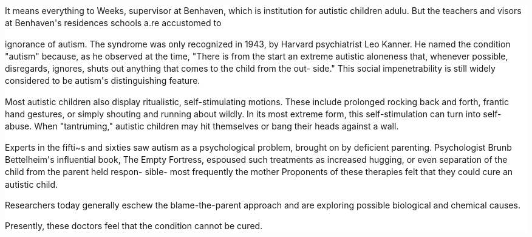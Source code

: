 It means everything to Weeks, 
supervisor at Benhaven, which is 
institution for autistic children 
adulu. But the teachers and 
visors at Benhaven's residences 
schools a.re 
accustomed to 


ignorance of autism. The syndrome 
was only recognized in 1943, by 
Harvard psychiatrist Leo Kanner. He 
named the condition "autism" because, 
as he observed at the time, "There is 
from the start an extreme autistic 
aloneness that, whenever possible, 
disregards, ignores, shuts out anything 
that comes to the child from the out-
side." This social impenetrability is still 
widely considered 
to be 
autism's 
distinguishing feature. 

Most autistic children also display 
ritualistic, 
self-stimulating motions. 
These include prolonged rocking back 
and forth, frantic hand gestures, or 
simply shouting and running about 
wildly. In its most extreme form, this 
self-stimulation can turn into self-
abuse. When "tantruming," autistic 
children may hit themselves or bang 
their heads against a wall. 

Experts in the fifti~s and sixties saw 
autism as a psychological problem, 
brought on by deficient parenting. 
Psychologist Brunb Bettelheim's 
influential book, The Empty Fortress, 
espoused such treatments as increased 
hugging, or even separation of the 
child from the parent held respon-
sible- most frequently the mother 
Proponents of these therapies felt that 
they could cure an autistic child. 

Researchers today generally eschew 
the blame-the-parent approach and are 
exploring possible biological and 
chemical causes. 

Presently, 
these 
doctors feel that the condition cannot 
be cured. 
